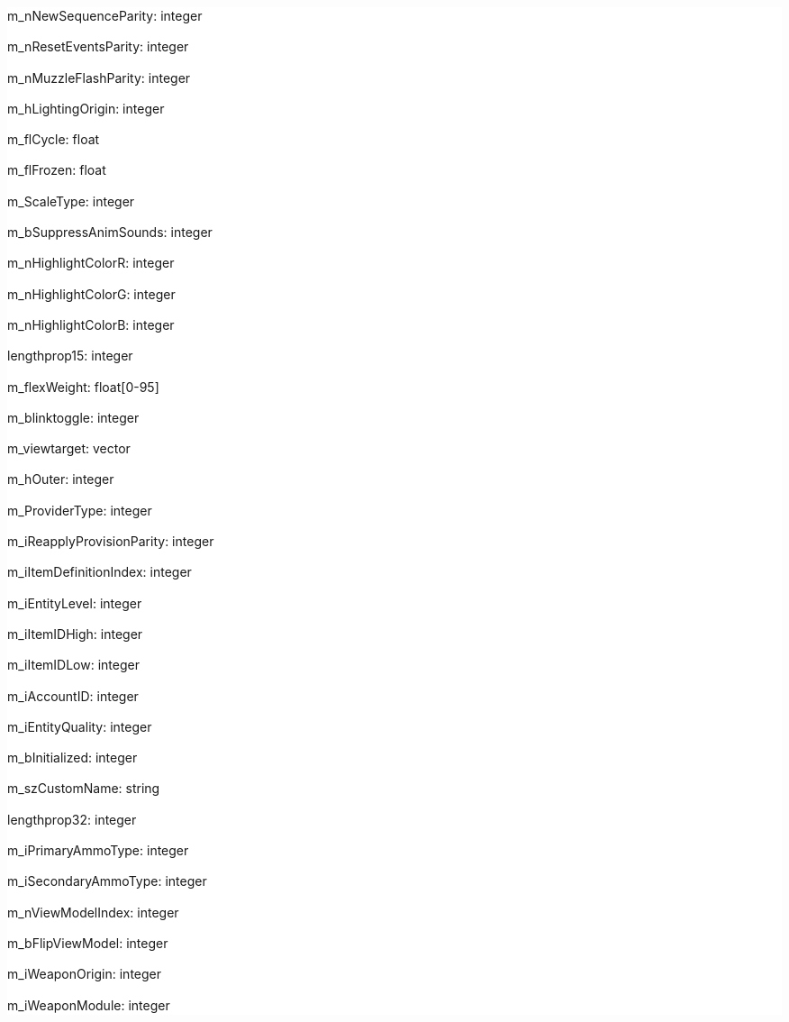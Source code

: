 m_nNewSequenceParity: integer

m_nResetEventsParity: integer

m_nMuzzleFlashParity: integer

m_hLightingOrigin: integer

m_flCycle: float

m_flFrozen: float

m_ScaleType: integer

m_bSuppressAnimSounds: integer

m_nHighlightColorR: integer

m_nHighlightColorG: integer

m_nHighlightColorB: integer

lengthprop15: integer

m_flexWeight: float[0-95]

m_blinktoggle: integer

m_viewtarget: vector

m_hOuter: integer

m_ProviderType: integer

m_iReapplyProvisionParity: integer

m_iItemDefinitionIndex: integer

m_iEntityLevel: integer

m_iItemIDHigh: integer

m_iItemIDLow: integer

m_iAccountID: integer

m_iEntityQuality: integer

m_bInitialized: integer

m_szCustomName: string

lengthprop32: integer

m_iPrimaryAmmoType: integer

m_iSecondaryAmmoType: integer

m_nViewModelIndex: integer

m_bFlipViewModel: integer

m_iWeaponOrigin: integer

m_iWeaponModule: integer
